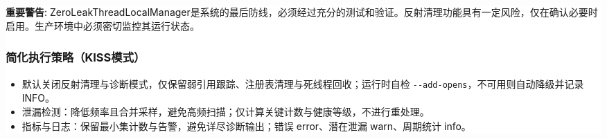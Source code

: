
**重要警告**: ZeroLeakThreadLocalManager是系统的最后防线，必须经过充分的测试和验证。反射清理功能具有一定风险，仅在确认必要时启用。生产环境中必须密切监控其运行状态。

### 简化执行策略（KISS模式）
- 默认关闭反射清理与诊断模式，仅保留弱引用跟踪、注册表清理与死线程回收；运行时自检 `--add-opens`，不可用则自动降级并记录 INFO。
- 泄漏检测：降低频率且合并采样，避免高频扫描；仅计算关键计数与健康等级，不进行重处理。
- 指标与日志：保留最小集计数与告警，避免详尽诊断输出；错误 error、潜在泄漏 warn、周期统计 info。
